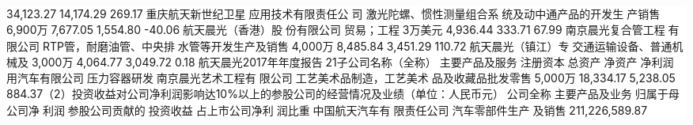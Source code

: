 34,123.27
14,174.29
269.17
重庆航天新世纪卫星
应用技术有限责任公
司
激光陀螺、惯性测量组合系
统及动中通产品的开发生
产销售
6,900万
7,677.05
1,554.80
-40.06
航天晨光（香港）股
份有限公司
贸易；工程
3万美元
4,936.44
333.71
67.99
南京晨光复合管工程
有限公司
RTP管，耐磨油管、中央排
水管等开发生产及销售
4,000万
8,485.84
3,451.29
110.72
航天晨光（镇江）专
交通运输设备、普通机械及
3,000万
4,064.77
3,049.72
0.18
航天晨光2017年年度报告
21子公司名称（全称）
主要产品及服务
注册资本
总资产
净资产
净利润
用汽车有限公司
压力容器研发
南京晨光艺术工程有
限公司
工艺美术品制造，工艺美术
品及收藏品批发零售
5,000万
18,334.17
5,238.05
884.37（2）投资收益对公司净利润影响达10%以上的参股公司的经营情况及业绩（单位：人民币元）
公司全称
主要产品及业务
归属于母公司净
利润
参股公司贡献的
投资收益
占上市公司净利
润比重
中国航天汽车有
限责任公司
汽车零部件生产
及销售
211,226,589.87